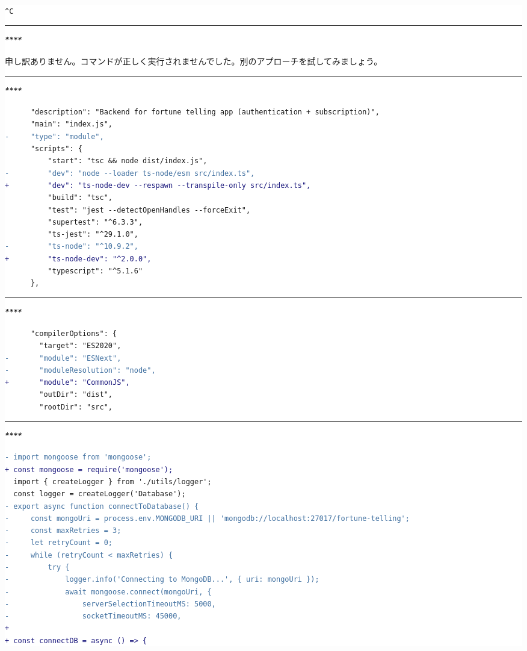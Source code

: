 ```
^C

```

---

_****_



申し訳ありません。コマンドが正しく実行されませんでした。別のアプローチを試してみましょう。

---

_****_

```diff
      "description": "Backend for fortune telling app (authentication + subscription)",
      "main": "index.js",
-     "type": "module",
      "scripts": {
          "start": "tsc && node dist/index.js",
-         "dev": "node --loader ts-node/esm src/index.ts",
+         "dev": "ts-node-dev --respawn --transpile-only src/index.ts",
          "build": "tsc",
          "test": "jest --detectOpenHandles --forceExit",
          "supertest": "^6.3.3",
          "ts-jest": "^29.1.0",
-         "ts-node": "^10.9.2",
+         "ts-node-dev": "^2.0.0",
          "typescript": "^5.1.6"
      },
```

---

_****_

```diff
      "compilerOptions": {
        "target": "ES2020",
-       "module": "ESNext",
-       "moduleResolution": "node",
+       "module": "CommonJS",
        "outDir": "dist",
        "rootDir": "src",
```

---

_****_

```diff
- import mongoose from 'mongoose';
+ const mongoose = require('mongoose');
  import { createLogger } from './utils/logger';
  const logger = createLogger('Database');
- export async function connectToDatabase() {
-     const mongoUri = process.env.MONGODB_URI || 'mongodb://localhost:27017/fortune-telling';
-     const maxRetries = 3;
-     let retryCount = 0;
-     while (retryCount < maxRetries) {
-         try {
-             logger.info('Connecting to MongoDB...', { uri: mongoUri });
-             await mongoose.connect(mongoUri, {
-                 serverSelectionTimeoutMS: 5000,
-                 socketTimeoutMS: 45000,
+ 
+ const connectDB = async () => {
```